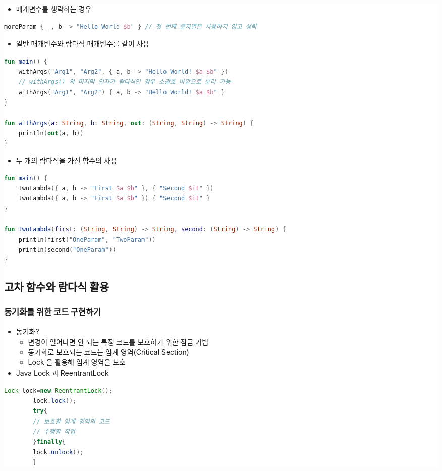 - 매개변수를 생략하는 경우

```kotlin
moreParam { _, b -> "Hello World $b" } // 첫 번째 문자열은 사용하지 않고 생략
```

- 일반 매개변수와 람다식 매개변수를 같이 사용

```kotlin
fun main() {
    withArgs("Arg1", "Arg2", { a, b -> "Hello World! $a $b" })
    // withArgs() 의 마지막 인자가 람다식인 경우 소괄호 바깥으로 분리 가능
    withArgs("Arg1", "Arg2") { a, b -> "Hello World! $a $b" }
}

fun withArgs(a: String, b: String, out: (String, String) -> String) {
    println(out(a, b))
}
```

- 두 개의 람다식을 가진 함수의 사용

```kotlin
fun main() {
    twoLambda({ a, b -> "First $a $b" }, { "Second $it" })
    twoLambda({ a, b -> "First $a $b" }) { "Second $it" }
}

fun twoLambda(first: (String, String) -> String, second: (String) -> String) {
    println(first("OneParam", "TwoParam"))
    println(second("OneParam"))
}
```

## 고차 함수와 람다식 활용

### 동기화를 위한 코드 구현하기

- 동기화?
    - 변경이 일어나면 안 되는 특정 코드를 보호하기 위한 잠금 기법
    - 동기화로 보호되는 코드는 임계 영역(Critical Section)
    - Lock 을 활용해 임계 영역을 보호
- Java Lock 과 ReentrantLock

```java
Lock lock=new ReentrantLock();
        lock.lock();
        try{
        // 보호할 임계 영역의 코드
        // 수행할 작업
        }finally{
        lock.unlock();
        }
``` 
